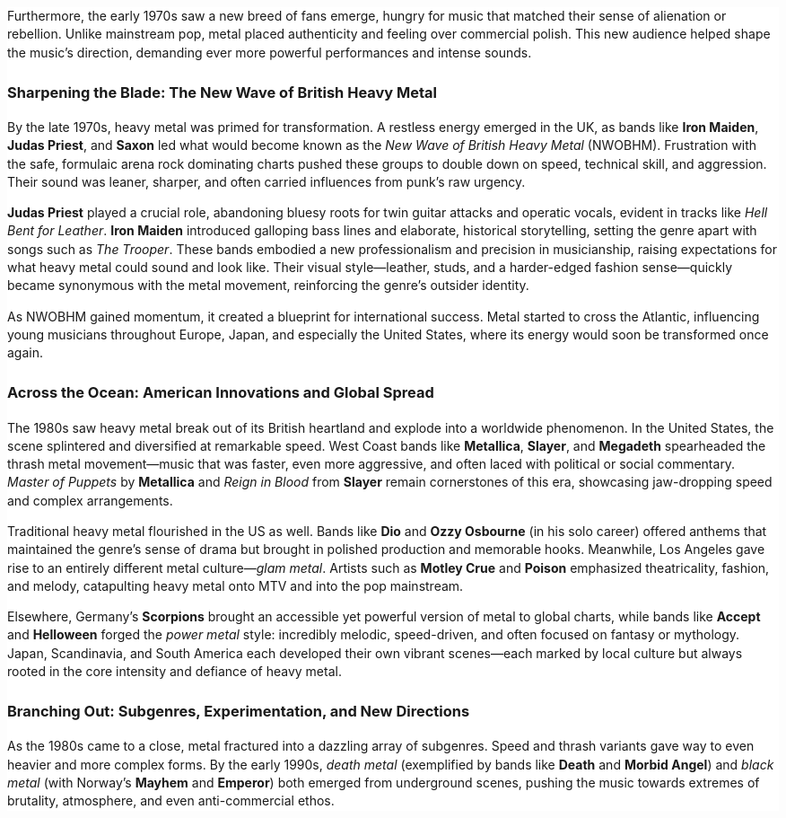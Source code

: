 Furthermore, the early 1970s saw a new breed of fans emerge, hungry for music that matched their
sense of alienation or rebellion. Unlike mainstream pop, metal placed authenticity and feeling over
commercial polish. This new audience helped shape the music’s direction, demanding ever more
powerful performances and intense sounds.

### Sharpening the Blade: The New Wave of British Heavy Metal

By the late 1970s, heavy metal was primed for transformation. A restless energy emerged in the UK,
as bands like **Iron Maiden**, **Judas Priest**, and **Saxon** led what would become known as the
_New Wave of British Heavy Metal_ (NWOBHM). Frustration with the safe, formulaic arena rock
dominating charts pushed these groups to double down on speed, technical skill, and aggression.
Their sound was leaner, sharper, and often carried influences from punk’s raw urgency.

**Judas Priest** played a crucial role, abandoning bluesy roots for twin guitar attacks and operatic
vocals, evident in tracks like _Hell Bent for Leather_. **Iron Maiden** introduced galloping bass
lines and elaborate, historical storytelling, setting the genre apart with songs such as _The
Trooper_. These bands embodied a new professionalism and precision in musicianship, raising
expectations for what heavy metal could sound and look like. Their visual style—leather, studs, and
a harder-edged fashion sense—quickly became synonymous with the metal movement, reinforcing the
genre’s outsider identity.

As NWOBHM gained momentum, it created a blueprint for international success. Metal started to cross
the Atlantic, influencing young musicians throughout Europe, Japan, and especially the United
States, where its energy would soon be transformed once again.

### Across the Ocean: American Innovations and Global Spread

The 1980s saw heavy metal break out of its British heartland and explode into a worldwide
phenomenon. In the United States, the scene splintered and diversified at remarkable speed. West
Coast bands like **Metallica**, **Slayer**, and **Megadeth** spearheaded the thrash metal
movement—music that was faster, even more aggressive, and often laced with political or social
commentary. _Master of Puppets_ by **Metallica** and _Reign in Blood_ from **Slayer** remain
cornerstones of this era, showcasing jaw-dropping speed and complex arrangements.

Traditional heavy metal flourished in the US as well. Bands like **Dio** and **Ozzy Osbourne** (in
his solo career) offered anthems that maintained the genre’s sense of drama but brought in polished
production and memorable hooks. Meanwhile, Los Angeles gave rise to an entirely different metal
culture—_glam metal_. Artists such as **Motley Crue** and **Poison** emphasized theatricality,
fashion, and melody, catapulting heavy metal onto MTV and into the pop mainstream.

Elsewhere, Germany’s **Scorpions** brought an accessible yet powerful version of metal to global
charts, while bands like **Accept** and **Helloween** forged the _power metal_ style: incredibly
melodic, speed-driven, and often focused on fantasy or mythology. Japan, Scandinavia, and South
America each developed their own vibrant scenes—each marked by local culture but always rooted in
the core intensity and defiance of heavy metal.

### Branching Out: Subgenres, Experimentation, and New Directions

As the 1980s came to a close, metal fractured into a dazzling array of subgenres. Speed and thrash
variants gave way to even heavier and more complex forms. By the early 1990s, _death metal_
(exemplified by bands like **Death** and **Morbid Angel**) and _black metal_ (with Norway’s
**Mayhem** and **Emperor**) both emerged from underground scenes, pushing the music towards extremes
of brutality, atmosphere, and even anti-commercial ethos.
